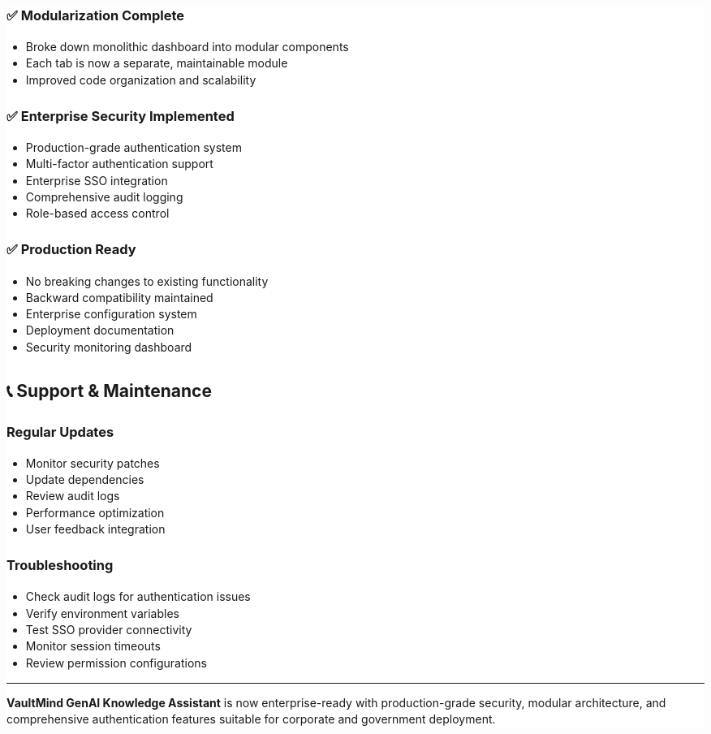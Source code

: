 ### ✅ Modularization Complete
- Broke down monolithic dashboard into modular components
- Each tab is now a separate, maintainable module
- Improved code organization and scalability

### ✅ Enterprise Security Implemented
- Production-grade authentication system
- Multi-factor authentication support
- Enterprise SSO integration
- Comprehensive audit logging
- Role-based access control

### ✅ Production Ready
- No breaking changes to existing functionality
- Backward compatibility maintained
- Enterprise configuration system
- Deployment documentation
- Security monitoring dashboard

## 📞 Support & Maintenance

### Regular Updates
- Monitor security patches
- Update dependencies
- Review audit logs
- Performance optimization
- User feedback integration

### Troubleshooting
- Check audit logs for authentication issues
- Verify environment variables
- Test SSO provider connectivity
- Monitor session timeouts
- Review permission configurations

---

**VaultMind GenAI Knowledge Assistant** is now enterprise-ready with production-grade security, modular architecture, and comprehensive authentication features suitable for corporate and government deployment.

